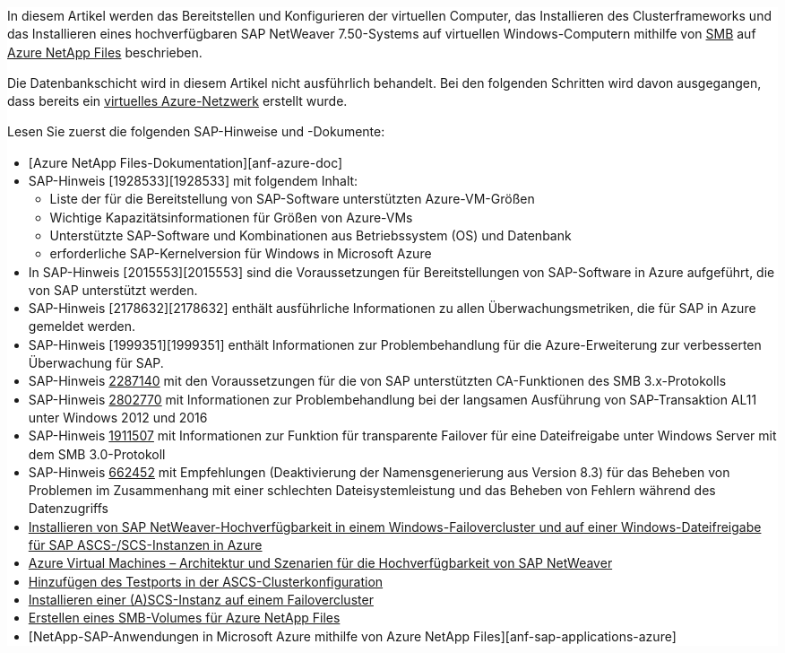 [sap-swcenter]:https://support.sap.com/en/my-support/software-downloads.html

[suse-ha-guide]:https://www.suse.com/products/sles-for-sap/resource-library/sap-best-practices/
[suse-drbd-guide]:https://www.suse.com/documentation/sle-ha-12/singlehtml/book_sleha_techguides/book_sleha_techguides.html
[suse-ha-12sp3-relnotes]:https://www.suse.com/releasenotes/x86_64/SLE-HA/12-SP3/

[template-multisid-xscs]:https://portal.azure.com/#create/Microsoft.Template/uri/https%3A%2F%2Fraw.githubusercontent.com%2FAzure%2Fazure-quickstart-templates%2Fmaster%2Fsap-3-tier-marketplace-image-multi-sid-xscs-md%2Fazuredeploy.json
[template-converged]:https://portal.azure.com/#create/Microsoft.Template/uri/https%3A%2F%2Fraw.githubusercontent.com%2FAzure%2Fazure-quickstart-templates%2Fmaster%2Fsap-3-tier-marketplace-image-converged-md%2Fazuredeploy.json
[template-file-server]:https://portal.azure.com/#create/Microsoft.Template/uri/https%3A%2F%2Fraw.githubusercontent.com%2FAzure%2Fazure-quickstart-templates%2Fmaster%2Fsap-file-server-md%2Fazuredeploy.json

[sap-hana-ha]:sap-hana-high-availability.md
[nfs-ha]:high-availability-guide-suse-nfs.md

In diesem Artikel werden das Bereitstellen und Konfigurieren der virtuellen Computer, das Installieren des Clusterframeworks und das Installieren eines hochverfügbaren SAP NetWeaver 7.50-Systems auf virtuellen Windows-Computern mithilfe von [SMB](/windows/win32/fileio/microsoft-smb-protocol-and-cifs-protocol-overview) auf [Azure NetApp Files](../../../azure-netapp-files/azure-netapp-files-introduction.md) beschrieben.  

Die Datenbankschicht wird in diesem Artikel nicht ausführlich behandelt. Bei den folgenden Schritten wird davon ausgegangen, dass bereits ein [virtuelles Azure-Netzwerk](../../../virtual-network/virtual-networks-overview.md) erstellt wurde.  

Lesen Sie zuerst die folgenden SAP-Hinweise und -Dokumente:

* [Azure NetApp Files-Dokumentation][anf-azure-doc] 
* SAP-Hinweis [1928533][1928533] mit folgendem Inhalt:  
  * Liste der für die Bereitstellung von SAP-Software unterstützten Azure-VM-Größen
  * Wichtige Kapazitätsinformationen für Größen von Azure-VMs
  * Unterstützte SAP-Software und Kombinationen aus Betriebssystem (OS) und Datenbank
  * erforderliche SAP-Kernelversion für Windows in Microsoft Azure
* In SAP-Hinweis [2015553][2015553] sind die Voraussetzungen für Bereitstellungen von SAP-Software in Azure aufgeführt, die von SAP unterstützt werden.
* SAP-Hinweis [2178632][2178632] enthält ausführliche Informationen zu allen Überwachungsmetriken, die für SAP in Azure gemeldet werden.
* SAP-Hinweis [1999351][1999351] enthält Informationen zur Problembehandlung für die Azure-Erweiterung zur verbesserten Überwachung für SAP.
* SAP-Hinweis [2287140](https://launchpad.support.sap.com/#/notes/2287140) mit den Voraussetzungen für die von SAP unterstützten CA-Funktionen des SMB 3.x-Protokolls
* SAP-Hinweis [2802770](https://launchpad.support.sap.com/#/notes/2802770) mit Informationen zur Problembehandlung bei der langsamen Ausführung von SAP-Transaktion AL11 unter Windows 2012 und 2016
* SAP-Hinweis [1911507](https://launchpad.support.sap.com/#/notes/1911507) mit Informationen zur Funktion für transparente Failover für eine Dateifreigabe unter Windows Server mit dem SMB 3.0-Protokoll
* SAP-Hinweis [662452](https://launchpad.support.sap.com/#/notes/662452) mit Empfehlungen (Deaktivierung der Namensgenerierung aus Version 8.3) für das Beheben von Problemen im Zusammenhang mit einer schlechten Dateisystemleistung und das Beheben von Fehlern während des Datenzugriffs
* [Installieren von SAP NetWeaver-Hochverfügbarkeit in einem Windows-Failovercluster und auf einer Windows-Dateifreigabe für SAP ASCS-/SCS-Instanzen in Azure](./sap-high-availability-installation-wsfc-file-share.md) 
* [Azure Virtual Machines – Architektur und Szenarien für die Hochverfügbarkeit von SAP NetWeaver](./sap-high-availability-architecture-scenarios.md)
* [Hinzufügen des Testports in der ASCS-Clusterkonfiguration](sap-high-availability-installation-wsfc-file-share.md)
* [Installieren einer (A)SCS-Instanz auf einem Failovercluster](https://www.sap.com/documents/2017/07/f453332f-c97c-0010-82c7-eda71af511fa.html)
* [Erstellen eines SMB-Volumes für Azure NetApp Files](../../../azure-netapp-files/azure-netapp-files-create-volumes-smb.md#requirements-for-active-directory-connections)
* [NetApp-SAP-Anwendungen in Microsoft Azure mithilfe von Azure NetApp Files][anf-sap-applications-azure]